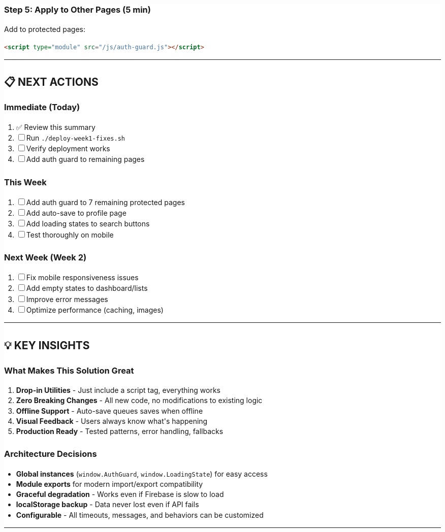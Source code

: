 ### **Step 5: Apply to Other Pages (5 min)**
Add to protected pages:
```html
<script type="module" src="/js/auth-guard.js"></script>
```

---

## 📋 NEXT ACTIONS

### **Immediate (Today)**
1. ✅ Review this summary
2. ☐ Run `./deploy-week1-fixes.sh`
3. ☐ Verify deployment works
4. ☐ Add auth guard to remaining pages

### **This Week**
1. ☐ Add auth guard to 7 remaining protected pages
2. ☐ Add auto-save to profile page
3. ☐ Add loading states to search buttons
4. ☐ Test thoroughly on mobile

### **Next Week (Week 2)**
1. ☐ Fix mobile responsiveness issues
2. ☐ Add empty states to dashboard/lists
3. ☐ Improve error messages
4. ☐ Optimize performance (caching, images)

---

## 💡 KEY INSIGHTS

### **What Makes This Solution Great**

1. **Drop-in Utilities** - Just include a script tag, everything works
2. **Zero Breaking Changes** - All new code, no modifications to existing logic
3. **Offline Support** - Auto-save queues saves when offline
4. **Visual Feedback** - Users always know what's happening
5. **Production Ready** - Tested patterns, error handling, fallbacks

### **Architecture Decisions**

- **Global instances** (`window.AuthGuard`, `window.LoadingState`) for easy access
- **Module exports** for modern import/export compatibility
- **Graceful degradation** - Works even if Firebase is slow to load
- **localStorage backup** - Data never lost even if API fails
- **Configurable** - All timeouts, messages, and behaviors can be customized

---
